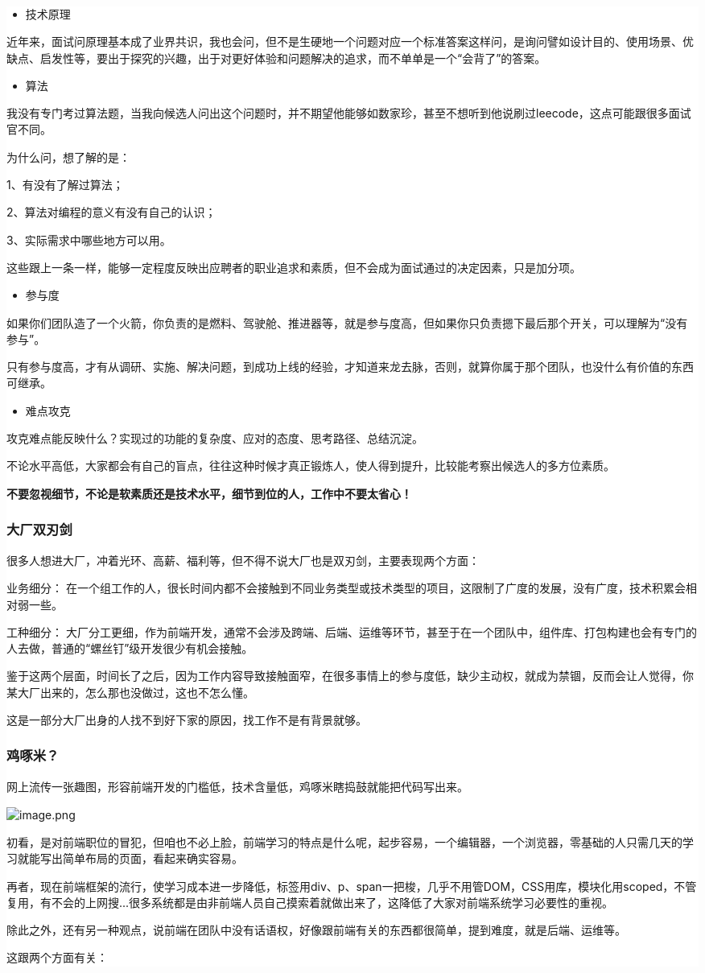 - 技术原理

近年来，面试问原理基本成了业界共识，我也会问，但不是生硬地一个问题对应一个标准答案这样问，是询问譬如设计目的、使用场景、优缺点、启发性等，要出于探究的兴趣，出于对更好体验和问题解决的追求，而不单单是一个“会背了”的答案。

- 算法

我没有专门考过算法题，当我向候选人问出这个问题时，并不期望他能够如数家珍，甚至不想听到他说刷过leecode，这点可能跟很多面试官不同。

为什么问，想了解的是：

1、有没有了解过算法；

2、算法对编程的意义有没有自己的认识；

3、实际需求中哪些地方可以用。

这些跟上一条一样，能够一定程度反映出应聘者的职业追求和素质，但不会成为面试通过的决定因素，只是加分项。

- 参与度

如果你们团队造了一个火箭，你负责的是燃料、驾驶舱、推进器等，就是参与度高，但如果你只负责摁下最后那个开关，可以理解为“没有参与”。

只有参与度高，才有从调研、实施、解决问题，到成功上线的经验，才知道来龙去脉，否则，就算你属于那个团队，也没什么有价值的东西可继承。

- 难点攻克

攻克难点能反映什么？实现过的功能的复杂度、应对的态度、思考路径、总结沉淀。

不论水平高低，大家都会有自己的盲点，往往这种时候才真正锻炼人，使人得到提升，比较能考察出候选人的多方位素质。

**不要忽视细节，不论是软素质还是技术水平，细节到位的人，工作中不要太省心！**

### 大厂双刃剑

很多人想进大厂，冲着光环、高薪、福利等，但不得不说大厂也是双刃剑，主要表现两个方面：

业务细分：
在一个组工作的人，很长时间内都不会接触到不同业务类型或技术类型的项目，这限制了广度的发展，没有广度，技术积累会相对弱一些。

工种细分：
大厂分工更细，作为前端开发，通常不会涉及跨端、后端、运维等环节，甚至于在一个团队中，组件库、打包构建也会有专门的人去做，普通的“螺丝钉”级开发很少有机会接触。

鉴于这两个层面，时间长了之后，因为工作内容导致接触面窄，在很多事情上的参与度低，缺少主动权，就成为禁锢，反而会让人觉得，你某大厂出来的，怎么那也没做过，这也不怎么懂。

这是一部分大厂出身的人找不到好下家的原因，找工作不是有背景就够。

### 鸡啄米？

网上流传一张趣图，形容前端开发的门槛低，技术含量低，鸡啄米瞎捣鼓就能把代码写出来。


![image.png](https://p6-juejin.byteimg.com/tos-cn-i-k3u1fbpfcp/710141f063dc4c05add8f04ced0272eb~tplv-k3u1fbpfcp-watermark.image?)

初看，是对前端职位的冒犯，但咱也不必上脸，前端学习的特点是什么呢，起步容易，一个编辑器，一个浏览器，零基础的人只需几天的学习就能写出简单布局的页面，看起来确实容易。

再者，现在前端框架的流行，使学习成本进一步降低，标签用div、p、span一把梭，几乎不用管DOM，CSS用库，模块化用scoped，不管复用，有不会的上网搜...很多系统都是由非前端人员自己摸索着就做出来了，这降低了大家对前端系统学习必要性的重视。

除此之外，还有另一种观点，说前端在团队中没有话语权，好像跟前端有关的东西都很简单，提到难度，就是后端、运维等。

这跟两个方面有关：
